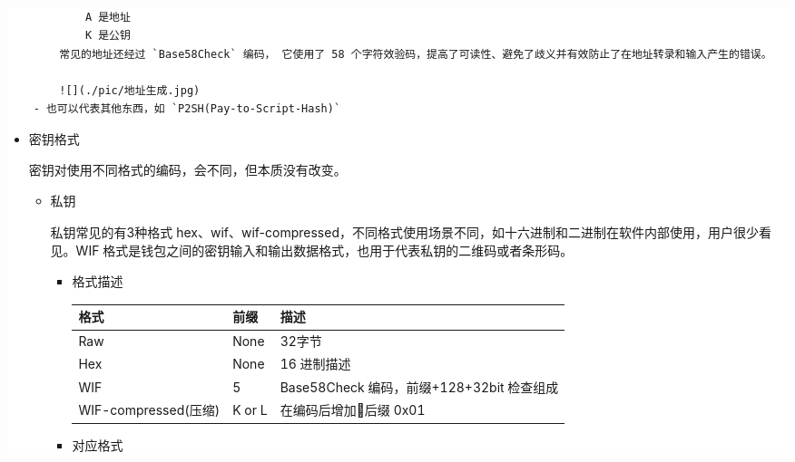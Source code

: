 				A 是地址
				K 是公钥
			常见的地址还经过 `Base58Check` 编码， 它使用了 58 个字符效验码，提高了可读性、避免了歧义并有效防止了在地址转录和输入产生的错误。
			
			![](./pic/地址生成.jpg)	
		- 也可以代表其他东西，如 `P2SH(Pay-to-Script-Hash)`
- 密钥格式

	密钥对使用不同格式的编码，会不同，但本质没有改变。
	
	- 私钥

		私钥常见的有3种格式 hex、wif、wif-compressed，不同格式使用场景不同，如十六进制和二进制在软件内部使用，用户很少看见。WIF 格式是钱包之间的密钥输入和输出数据格式，也用于代表私钥的二维码或者条形码。
		
		
		
		- 格式描述
			
			格式|前缀|描述
			---|---|---
			Raw|None|32字节
			Hex|None| 16 进制描述
			WIF|5|Base58Check 编码，前缀+128+32bit 检查组成
			WIF-compressed(压缩)|K or L|在编码后增加后缀 0x01 
		- 对应格式
		